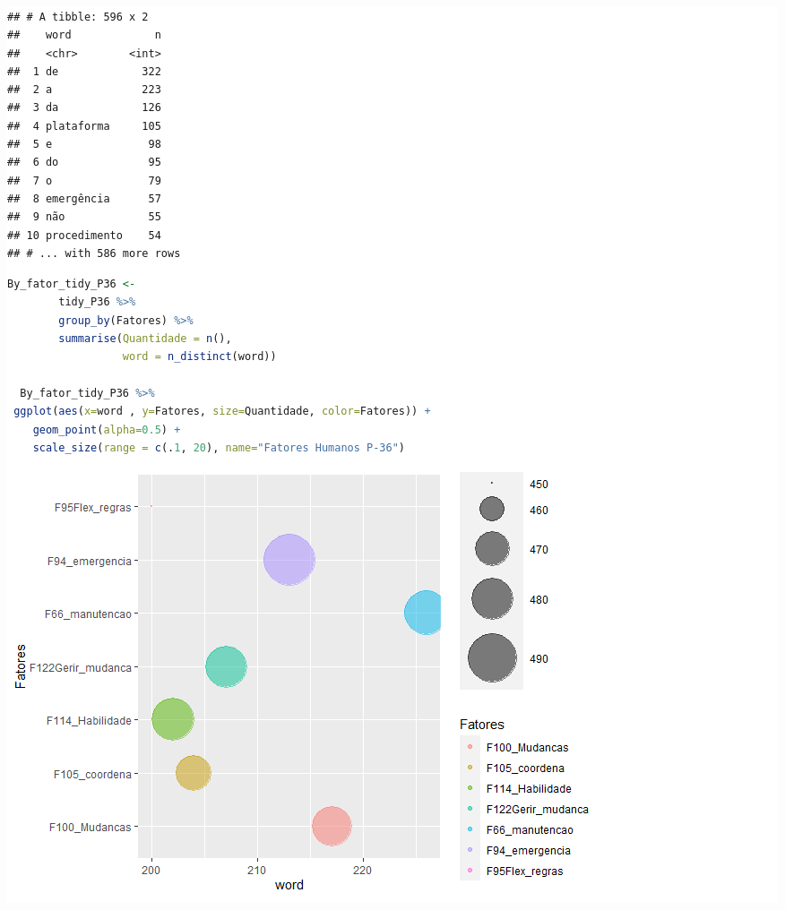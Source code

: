 ```
## # A tibble: 596 x 2
##    word             n
##    <chr>        <int>
##  1 de             322
##  2 a              223
##  3 da             126
##  4 plataforma     105
##  5 e               98
##  6 do              95
##  7 o               79
##  8 emergência      57
##  9 não             55
## 10 procedimento    54
## # ... with 586 more rows
```


```r
By_fator_tidy_P36 <-
        tidy_P36 %>% 
        group_by(Fatores) %>%
        summarise(Quantidade = n(),
                  word = n_distinct(word))
                  
  By_fator_tidy_P36 %>%
 ggplot(aes(x=word , y=Fatores, size=Quantidade, color=Fatores)) +
    geom_point(alpha=0.5) +
    scale_size(range = c(.1, 20), name="Fatores Humanos P-36")
```

![](TextMiningp3648_files/figure-html/unnamed-chunk-10-1.png)
